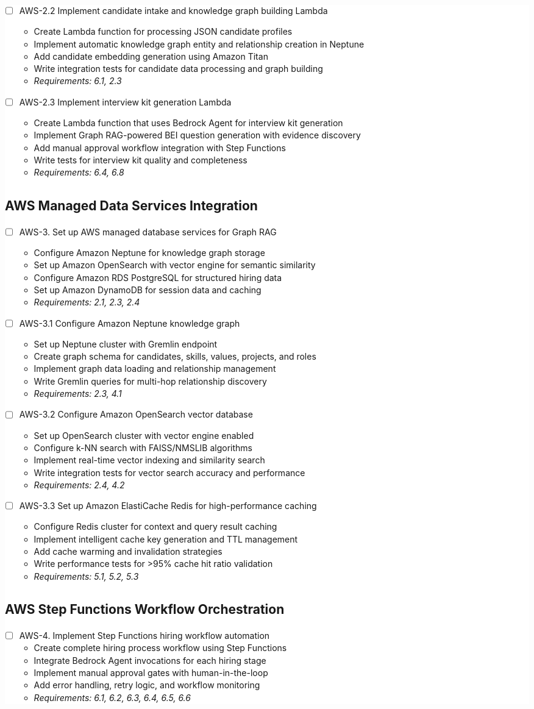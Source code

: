 - [ ] AWS-2.2 Implement candidate intake and knowledge graph building Lambda
  - Create Lambda function for processing JSON candidate profiles
  - Implement automatic knowledge graph entity and relationship creation in Neptune
  - Add candidate embedding generation using Amazon Titan
  - Write integration tests for candidate data processing and graph building
  - _Requirements: 6.1, 2.3_

- [ ] AWS-2.3 Implement interview kit generation Lambda
  - Create Lambda function that uses Bedrock Agent for interview kit generation
  - Implement Graph RAG-powered BEI question generation with evidence discovery
  - Add manual approval workflow integration with Step Functions
  - Write tests for interview kit quality and completeness
  - _Requirements: 6.4, 6.8_

## AWS Managed Data Services Integration

- [ ] AWS-3. Set up AWS managed database services for Graph RAG
  - Configure Amazon Neptune for knowledge graph storage
  - Set up Amazon OpenSearch with vector engine for semantic similarity
  - Configure Amazon RDS PostgreSQL for structured hiring data
  - Set up Amazon DynamoDB for session data and caching
  - _Requirements: 2.1, 2.3, 2.4_

- [ ] AWS-3.1 Configure Amazon Neptune knowledge graph
  - Set up Neptune cluster with Gremlin endpoint
  - Create graph schema for candidates, skills, values, projects, and roles
  - Implement graph data loading and relationship management
  - Write Gremlin queries for multi-hop relationship discovery
  - _Requirements: 2.3, 4.1_

- [ ] AWS-3.2 Configure Amazon OpenSearch vector database
  - Set up OpenSearch cluster with vector engine enabled
  - Configure k-NN search with FAISS/NMSLIB algorithms
  - Implement real-time vector indexing and similarity search
  - Write integration tests for vector search accuracy and performance
  - _Requirements: 2.4, 4.2_

- [ ] AWS-3.3 Set up Amazon ElastiCache Redis for high-performance caching
  - Configure Redis cluster for context and query result caching
  - Implement intelligent cache key generation and TTL management
  - Add cache warming and invalidation strategies
  - Write performance tests for >95% cache hit ratio validation
  - _Requirements: 5.1, 5.2, 5.3_

## AWS Step Functions Workflow Orchestration

- [ ] AWS-4. Implement Step Functions hiring workflow automation
  - Create complete hiring process workflow using Step Functions
  - Integrate Bedrock Agent invocations for each hiring stage
  - Implement manual approval gates with human-in-the-loop
  - Add error handling, retry logic, and workflow monitoring
  - _Requirements: 6.1, 6.2, 6.3, 6.4, 6.5, 6.6_
